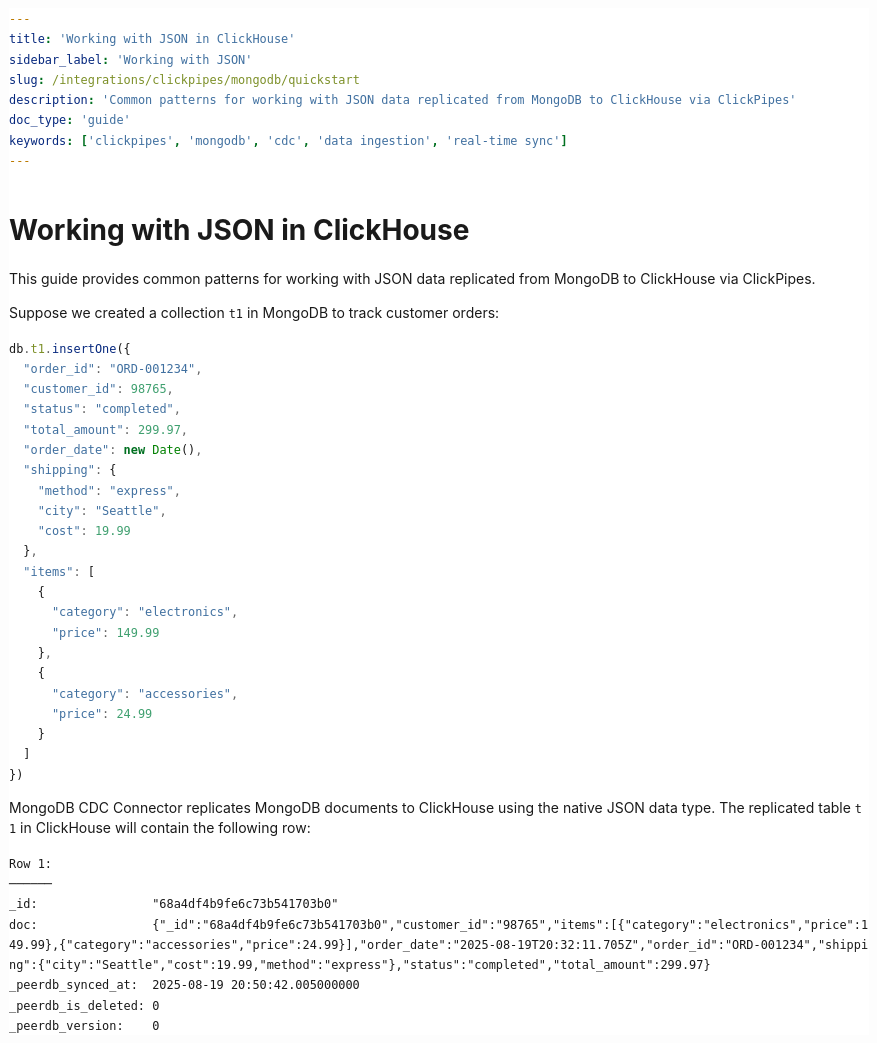 ```yaml
---
title: 'Working with JSON in ClickHouse'
sidebar_label: 'Working with JSON'
slug: /integrations/clickpipes/mongodb/quickstart
description: 'Common patterns for working with JSON data replicated from MongoDB to ClickHouse via ClickPipes'
doc_type: 'guide'
keywords: ['clickpipes', 'mongodb', 'cdc', 'data ingestion', 'real-time sync']
---
```


# Working with JSON in ClickHouse

This guide provides common patterns for working with JSON data replicated from MongoDB to ClickHouse via ClickPipes.

Suppose we created a collection `t1` in MongoDB to track customer orders:

```javascript
db.t1.insertOne({
  "order_id": "ORD-001234",
  "customer_id": 98765,
  "status": "completed",
  "total_amount": 299.97,
  "order_date": new Date(),
  "shipping": {
    "method": "express",
    "city": "Seattle",
    "cost": 19.99
  },
  "items": [
    {
      "category": "electronics",
      "price": 149.99
    },
    {
      "category": "accessories",
      "price": 24.99
    }
  ]
})
```

MongoDB CDC Connector replicates MongoDB documents to ClickHouse using the native JSON data type. The replicated table `t1` in ClickHouse will contain the following row:

```shell
Row 1:
──────
_id:                "68a4df4b9fe6c73b541703b0"
doc:                {"_id":"68a4df4b9fe6c73b541703b0","customer_id":"98765","items":[{"category":"electronics","price":149.99},{"category":"accessories","price":24.99}],"order_date":"2025-08-19T20:32:11.705Z","order_id":"ORD-001234","shipping":{"city":"Seattle","cost":19.99,"method":"express"},"status":"completed","total_amount":299.97}
_peerdb_synced_at:  2025-08-19 20:50:42.005000000
_peerdb_is_deleted: 0
_peerdb_version:    0
```
